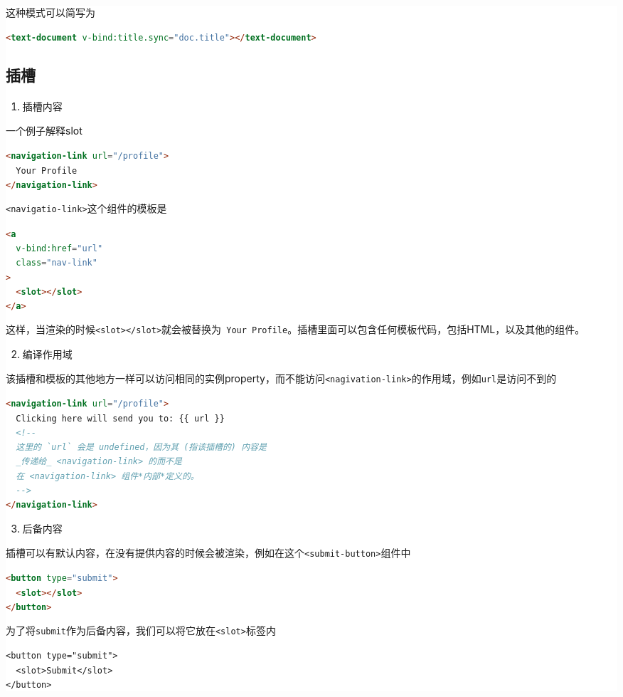这种模式可以简写为

```html
<text-document v-bind:title.sync="doc.title"></text-document>
```

## 插槽

1. 插槽内容

一个例子解释slot

```html
<navigation-link url="/profile">
  Your Profile
</navigation-link>
```

`<navigatio-link>`这个组件的模板是

```html
<a
  v-bind:href="url"
  class="nav-link"
>
  <slot></slot>
</a>
```

这样，当渲染的时候`<slot></slot>`就会被替换为` Your Profile`。插槽里面可以包含任何模板代码，包括HTML，以及其他的组件。

2. 编译作用域

该插槽和模板的其他地方一样可以访问相同的实例property，而不能访问`<nagivation-link>`的作用域，例如`url`是访问不到的

```html
<navigation-link url="/profile">
  Clicking here will send you to: {{ url }}
  <!--
  这里的 `url` 会是 undefined，因为其 (指该插槽的) 内容是
  _传递给_ <navigation-link> 的而不是
  在 <navigation-link> 组件*内部*定义的。
  -->
</navigation-link>
```

3. 后备内容

插槽可以有默认内容，在没有提供内容的时候会被渲染，例如在这个`<submit-button>`组件中

```html
<button type="submit">
  <slot></slot>
</button>
```

为了将`submit`作为后备内容，我们可以将它放在`<slot>`标签内

```
<button type="submit">
  <slot>Submit</slot>
</button>
```
